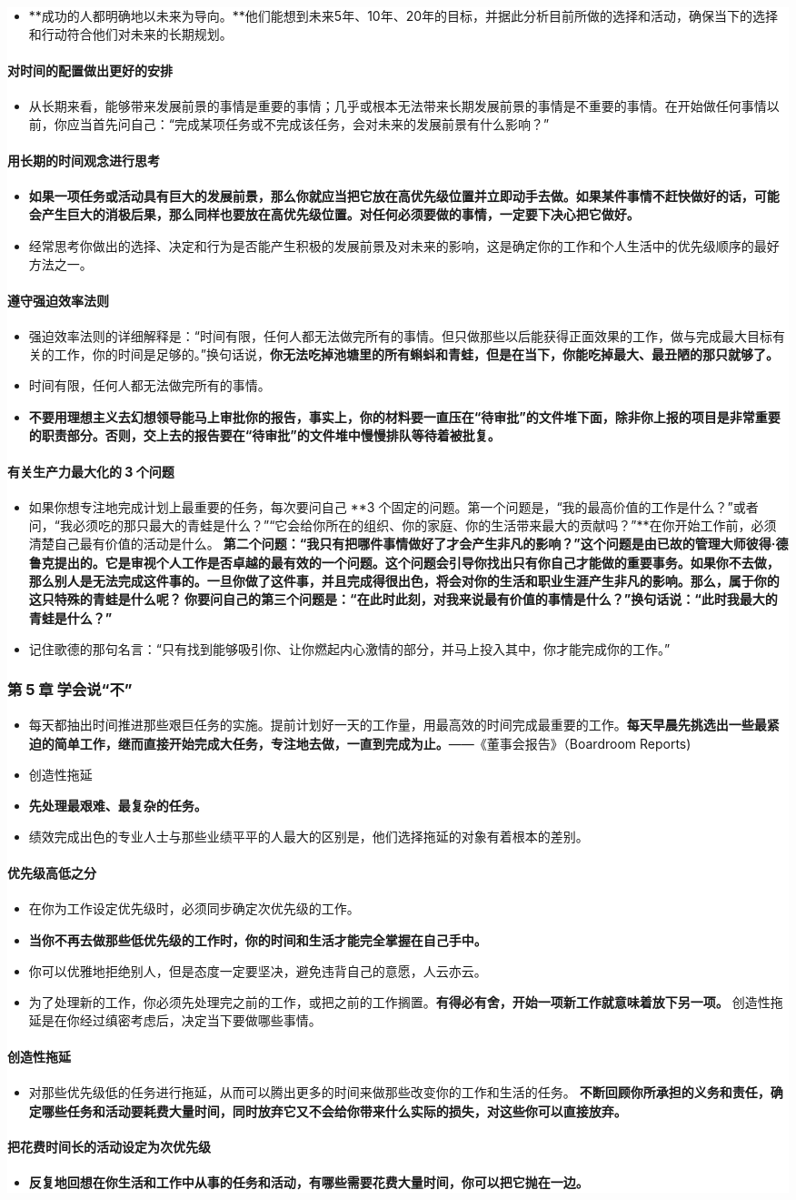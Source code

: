 - **成功的人都明确地以未来为导向。**他们能想到未来5年、10年、20年的目标，并据此分析目前所做的选择和活动，确保当下的选择和行动符合他们对未来的长期规划。

#### 对时间的配置做出更好的安排
- 从长期来看，能够带来发展前景的事情是重要的事情；几乎或根本无法带来长期发展前景的事情是不重要的事情。在开始做任何事情以前，你应当首先问自己：“完成某项任务或不完成该任务，会对未来的发展前景有什么影响？”

#### 用长期的时间观念进行思考
- **如果一项任务或活动具有巨大的发展前景，那么你就应当把它放在高优先级位置并立即动手去做。如果某件事情不赶快做好的话，可能会产生巨大的消极后果，那么同样也要放在高优先级位置。对任何必须要做的事情，一定要下决心把它做好。**

- 经常思考你做出的选择、决定和行为是否能产生积极的发展前景及对未来的影响，这是确定你的工作和个人生活中的优先级顺序的最好方法之一。

#### 遵守强迫效率法则 
- 强迫效率法则的详细解释是：“时间有限，任何人都无法做完所有的事情。但只做那些以后能获得正面效果的工作，做与完成最大目标有关的工作，你的时间是足够的。”换句话说，**你无法吃掉池塘里的所有蝌蚪和青蛙，但是在当下，你能吃掉最大、最丑陋的那只就够了。**

- 时间有限，任何人都无法做完所有的事情。

- **不要用理想主义去幻想领导能马上审批你的报告，事实上，你的材料要一直压在“待审批”的文件堆下面，除非你上报的项目是非常重要的职责部分。否则，交上去的报告要在“待审批”的文件堆中慢慢排队等待着被批复。**

#### 有关生产力最大化的 3 个问题
- 如果你想专注地完成计划上最重要的任务，每次要问自己 **3 个固定的问题。第一个问题是，“我的最高价值的工作是什么？”或者问，“我必须吃的那只最大的青蛙是什么？”“它会给你所在的组织、你的家庭、你的生活带来最大的贡献吗？”**在你开始工作前，必须清楚自己最有价值的活动是什么。
**第二个问题：“我只有把哪件事情做好了才会产生非凡的影响？”**这个问题是由已故的管理大师彼得·德鲁克提出的。它是审视个人工作是否卓越的最有效的一个问题。这个问题会引导你找出**只有你自己才能做的重要事务。如果你不去做，那么别人是无法完成这件事的。**一旦你做了这件事，并且完成得很出色，将会对你的生活和职业生涯产生非凡的影响。那么，**属于你的这只特殊的青蛙是什么呢？**
你要问自己的**第三个问题是：“在此时此刻，对我来说最有价值的事情是什么？”换句话说：“此时我最大的青蛙是什么？”**

- 记住歌德的那句名言：“只有找到能够吸引你、让你燃起内心激情的部分，并马上投入其中，你才能完成你的工作。”

### 第 5 章 学会说“不”
- 每天都抽出时间推进那些艰巨任务的实施。提前计划好一天的工作量，用最高效的时间完成最重要的工作。**每天早晨先挑选出一些最紧迫的简单工作，继而直接开始完成大任务，专注地去做，一直到完成为止。**——《董事会报告》（Boardroom Reports)

- 创造性拖延

- **先处理最艰难、最复杂的任务。**

- 绩效完成出色的专业人士与那些业绩平平的人最大的区别是，他们选择拖延的对象有着根本的差别。

#### 优先级高低之分
- 在你为工作设定优先级时，必须同步确定次优先级的工作。

- **当你不再去做那些低优先级的工作时，你的时间和生活才能完全掌握在自己手中。**

- 你可以优雅地拒绝别人，但是态度一定要坚决，避免违背自己的意愿，人云亦云。

- 为了处理新的工作，你必须先处理完之前的工作，或把之前的工作搁置。**有得必有舍，开始一项新工作就意味着放下另一项。**
创造性拖延是在你经过缜密考虑后，决定当下要做哪些事情。

#### 创造性拖延
- 对那些优先级低的任务进行拖延，从而可以腾出更多的时间来做那些改变你的工作和生活的任务。
**不断回顾你所承担的义务和责任，确定哪些任务和活动要耗费大量时间，同时放弃它又不会给你带来什么实际的损失，对这些你可以直接放弃。**

#### 把花费时间长的活动设定为次优先级
- **反复地回想在你生活和工作中从事的任务和活动，有哪些需要花费大量时间，你可以把它抛在一边。**
